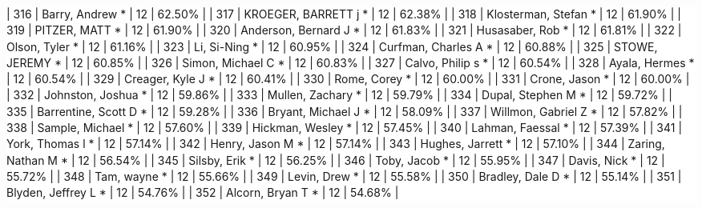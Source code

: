 |  316  | Barry, Andrew \* |  12 |  62.50% |
|  317  | KROEGER, BARRETT j \* |  12 |  62.38% |
|  318  | Klosterman, Stefan \* |  12 |  61.90% |
|  319  | PITZER, MATT \* |  12 |  61.90% |
|  320  | Anderson, Bernard J \* |  12 |  61.83% |
|  321  | Husasaber, Rob \* |  12 |  61.81% |
|  322  | Olson, Tyler \* |  12 |  61.16% |
|  323  | Li, Si-Ning \* |  12 |  60.95% |
|  324  | Curfman, Charles A \* |  12 |  60.88% |
|  325  | STOWE, JEREMY \* |  12 |  60.85% |
|  326  | Simon, Michael C \* |  12 |  60.83% |
|  327  | Calvo, Philip s \* |  12 |  60.54% |
|  328  | Ayala, Hermes \* |  12 |  60.54% |
|  329  | Creager, Kyle J \* |  12 |  60.41% |
|  330  | Rome, Corey \* |  12 |  60.00% |
|  331  | Crone, Jason \* |  12 |  60.00% |
|  332  | Johnston, Joshua \* |  12 |  59.86% |
|  333  | Mullen, Zachary \* |  12 |  59.79% |
|  334  | Dupal, Stephen M \* |  12 |  59.72% |
|  335  | Barrentine, Scott D \* |  12 |  59.28% |
|  336  | Bryant, Michael J \* |  12 |  58.09% |
|  337  | Willmon, Gabriel Z \* |  12 |  57.82% |
|  338  | Sample, Michael \* |  12 |  57.60% |
|  339  | Hickman, Wesley \* |  12 |  57.45% |
|  340  | Lahman, Faessal \* |  12 |  57.39% |
|  341  | York, Thomas l \* |  12 |  57.14% |
|  342  | Henry, Jason M \* |  12 |  57.14% |
|  343  | Hughes, Jarrett \* |  12 |  57.10% |
|  344  | Zaring, Nathan M \* |  12 |  56.54% |
|  345  | Silsby, Erik \* |  12 |  56.25% |
|  346  | Toby, Jacob \* |  12 |  55.95% |
|  347  | Davis, Nick \* |  12 |  55.72% |
|  348  | Tam, wayne \* |  12 |  55.66% |
|  349  | Levin, Drew \* |  12 |  55.58% |
|  350  | Bradley, Dale D \* |  12 |  55.14% |
|  351  | Blyden, Jeffrey L \* |  12 |  54.76% |
|  352  | Alcorn, Bryan T \* |  12 |  54.68% |